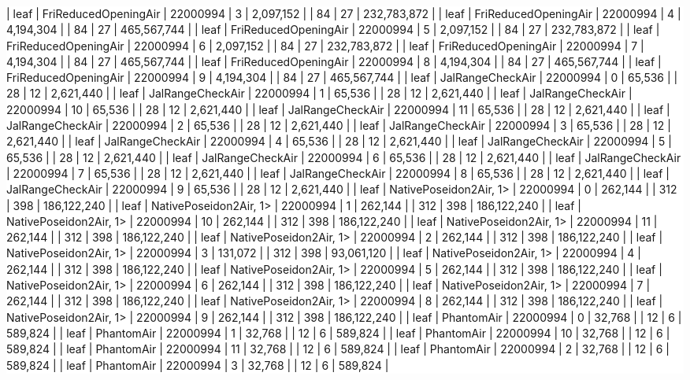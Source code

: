 | leaf | FriReducedOpeningAir | 22000994 | 3 | 2,097,152 |  | 84 | 27 | 232,783,872 | 
| leaf | FriReducedOpeningAir | 22000994 | 4 | 4,194,304 |  | 84 | 27 | 465,567,744 | 
| leaf | FriReducedOpeningAir | 22000994 | 5 | 2,097,152 |  | 84 | 27 | 232,783,872 | 
| leaf | FriReducedOpeningAir | 22000994 | 6 | 2,097,152 |  | 84 | 27 | 232,783,872 | 
| leaf | FriReducedOpeningAir | 22000994 | 7 | 4,194,304 |  | 84 | 27 | 465,567,744 | 
| leaf | FriReducedOpeningAir | 22000994 | 8 | 4,194,304 |  | 84 | 27 | 465,567,744 | 
| leaf | FriReducedOpeningAir | 22000994 | 9 | 4,194,304 |  | 84 | 27 | 465,567,744 | 
| leaf | JalRangeCheckAir | 22000994 | 0 | 65,536 |  | 28 | 12 | 2,621,440 | 
| leaf | JalRangeCheckAir | 22000994 | 1 | 65,536 |  | 28 | 12 | 2,621,440 | 
| leaf | JalRangeCheckAir | 22000994 | 10 | 65,536 |  | 28 | 12 | 2,621,440 | 
| leaf | JalRangeCheckAir | 22000994 | 11 | 65,536 |  | 28 | 12 | 2,621,440 | 
| leaf | JalRangeCheckAir | 22000994 | 2 | 65,536 |  | 28 | 12 | 2,621,440 | 
| leaf | JalRangeCheckAir | 22000994 | 3 | 65,536 |  | 28 | 12 | 2,621,440 | 
| leaf | JalRangeCheckAir | 22000994 | 4 | 65,536 |  | 28 | 12 | 2,621,440 | 
| leaf | JalRangeCheckAir | 22000994 | 5 | 65,536 |  | 28 | 12 | 2,621,440 | 
| leaf | JalRangeCheckAir | 22000994 | 6 | 65,536 |  | 28 | 12 | 2,621,440 | 
| leaf | JalRangeCheckAir | 22000994 | 7 | 65,536 |  | 28 | 12 | 2,621,440 | 
| leaf | JalRangeCheckAir | 22000994 | 8 | 65,536 |  | 28 | 12 | 2,621,440 | 
| leaf | JalRangeCheckAir | 22000994 | 9 | 65,536 |  | 28 | 12 | 2,621,440 | 
| leaf | NativePoseidon2Air<BabyBearParameters>, 1> | 22000994 | 0 | 262,144 |  | 312 | 398 | 186,122,240 | 
| leaf | NativePoseidon2Air<BabyBearParameters>, 1> | 22000994 | 1 | 262,144 |  | 312 | 398 | 186,122,240 | 
| leaf | NativePoseidon2Air<BabyBearParameters>, 1> | 22000994 | 10 | 262,144 |  | 312 | 398 | 186,122,240 | 
| leaf | NativePoseidon2Air<BabyBearParameters>, 1> | 22000994 | 11 | 262,144 |  | 312 | 398 | 186,122,240 | 
| leaf | NativePoseidon2Air<BabyBearParameters>, 1> | 22000994 | 2 | 262,144 |  | 312 | 398 | 186,122,240 | 
| leaf | NativePoseidon2Air<BabyBearParameters>, 1> | 22000994 | 3 | 131,072 |  | 312 | 398 | 93,061,120 | 
| leaf | NativePoseidon2Air<BabyBearParameters>, 1> | 22000994 | 4 | 262,144 |  | 312 | 398 | 186,122,240 | 
| leaf | NativePoseidon2Air<BabyBearParameters>, 1> | 22000994 | 5 | 262,144 |  | 312 | 398 | 186,122,240 | 
| leaf | NativePoseidon2Air<BabyBearParameters>, 1> | 22000994 | 6 | 262,144 |  | 312 | 398 | 186,122,240 | 
| leaf | NativePoseidon2Air<BabyBearParameters>, 1> | 22000994 | 7 | 262,144 |  | 312 | 398 | 186,122,240 | 
| leaf | NativePoseidon2Air<BabyBearParameters>, 1> | 22000994 | 8 | 262,144 |  | 312 | 398 | 186,122,240 | 
| leaf | NativePoseidon2Air<BabyBearParameters>, 1> | 22000994 | 9 | 262,144 |  | 312 | 398 | 186,122,240 | 
| leaf | PhantomAir | 22000994 | 0 | 32,768 |  | 12 | 6 | 589,824 | 
| leaf | PhantomAir | 22000994 | 1 | 32,768 |  | 12 | 6 | 589,824 | 
| leaf | PhantomAir | 22000994 | 10 | 32,768 |  | 12 | 6 | 589,824 | 
| leaf | PhantomAir | 22000994 | 11 | 32,768 |  | 12 | 6 | 589,824 | 
| leaf | PhantomAir | 22000994 | 2 | 32,768 |  | 12 | 6 | 589,824 | 
| leaf | PhantomAir | 22000994 | 3 | 32,768 |  | 12 | 6 | 589,824 | 